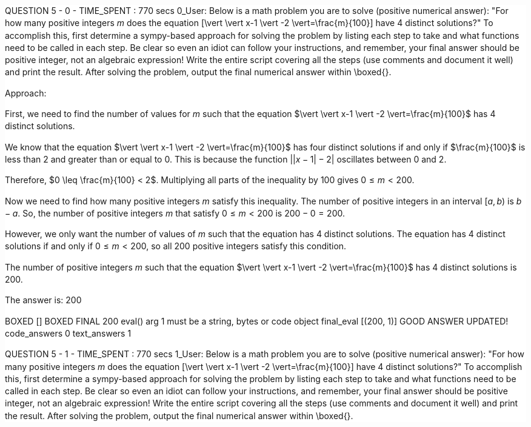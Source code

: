 

QUESTION 5 - 0 - TIME_SPENT : 770 secs
0_User: Below is a math problem you are to solve (positive numerical answer):
"For how many positive integers $m$ does the equation \[\vert \vert x-1 \vert -2 \vert=\frac{m}{100}\] have $4$ distinct solutions?"
To accomplish this, first determine a sympy-based approach for solving the problem by listing each step to take and what functions need to be called in each step. Be clear so even an idiot can follow your instructions, and remember, your final answer should be positive integer, not an algebraic expression!
Write the entire script covering all the steps (use comments and document it well) and print the result. After solving the problem, output the final numerical answer within \boxed{}.

Approach:


First, we need to find the number of values for $m$ such that the equation $\vert \vert x-1 \vert -2 \vert=\frac{m}{100}$ has $4$ distinct solutions. 

We know that the equation $\vert \vert x-1 \vert -2 \vert=\frac{m}{100}$ has four distinct solutions if and only if $\frac{m}{100}$ is less than $2$ and greater than or equal to $0$. This is because the function $\vert \vert x-1 \vert -2 \vert$ oscillates between $0$ and $2$. 

Therefore, $0 \leq \frac{m}{100} < 2$. Multiplying all parts of the inequality by $100$ gives $0 \leq m < 200$. 

Now we need to find how many positive integers $m$ satisfy this inequality. The number of positive integers in an interval $[a, b)$ is $b - a$. So, the number of positive integers $m$ that satisfy $0 \leq m < 200$ is $200 - 0 = 200$.

However, we only want the number of values of $m$ such that the equation has $4$ distinct solutions. The equation has $4$ distinct solutions if and only if $0 \leq m < 200$, so all $200$ positive integers satisfy this condition.

The number of positive integers $m$ such that the equation $\vert \vert x-1 \vert -2 \vert=\frac{m}{100}$ has $4$ distinct solutions is $200$.

The answer is: $200$

BOXED []
BOXED FINAL 200
eval() arg 1 must be a string, bytes or code object final_eval
[(200, 1)]
GOOD ANSWER UPDATED!
code_answers 0 text_answers 1



QUESTION 5 - 1 - TIME_SPENT : 770 secs
1_User: Below is a math problem you are to solve (positive numerical answer):
"For how many positive integers $m$ does the equation \[\vert \vert x-1 \vert -2 \vert=\frac{m}{100}\] have $4$ distinct solutions?"
To accomplish this, first determine a sympy-based approach for solving the problem by listing each step to take and what functions need to be called in each step. Be clear so even an idiot can follow your instructions, and remember, your final answer should be positive integer, not an algebraic expression!
Write the entire script covering all the steps (use comments and document it well) and print the result. After solving the problem, output the final numerical answer within \boxed{}.
